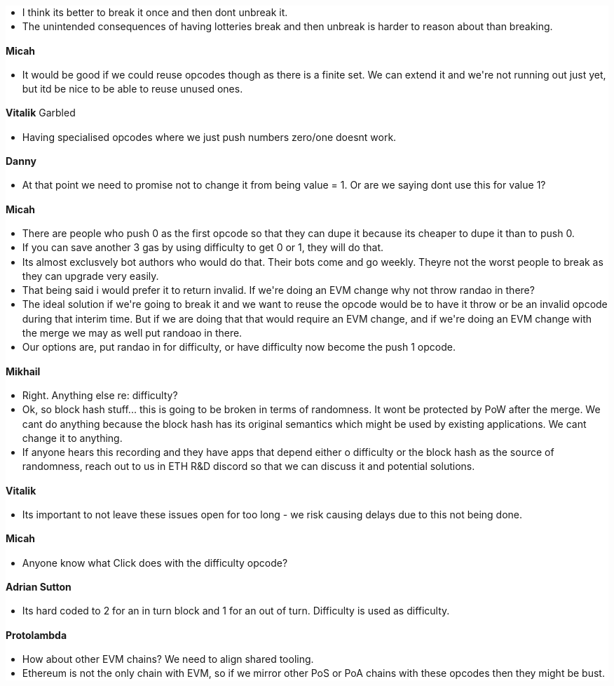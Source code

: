* I think its better to break it once and then dont unbreak it.
* The unintended consequences of having lotteries break and then unbreak is harder to reason about than breaking.

**Micah**

* It would be good if we could reuse opcodes though as there is a finite set. We can extend it and we're not running out just yet, but itd be nice to be able to reuse unused ones.

**Vitalik** Garbled

* Having specialised opcodes where we just push numbers zero/one doesnt work.

**Danny**

* At that point we need to promise not to change it from being value = 1. Or are we saying dont use this for value 1?

**Micah**

* There are people who push 0 as the first opcode so that they can dupe it because its cheaper to dupe it than to push 0.
* If you can save another 3 gas by using difficulty to get 0 or 1, they will do that.
* Its almost exclusvely bot authors who would do that. Their bots come and go weekly. Theyre not the worst people to break as they can upgrade very easily.
* That being said i would prefer it to return invalid. If we're doing an EVM change why not throw randao in there?
* The ideal solution if we're going to break it and we want to reuse the opcode would be to have it throw or be an invalid opcode during that interim time. But if we are doing that that would require an EVM change, and if we're doing an EVM change with the merge we may as well put randoao in there.
* Our options are, put randao in for difficulty, or have difficulty now become the push 1 opcode.

**Mikhail**

* Right. Anything else re: difficulty?
* Ok, so block hash stuff... this is going to be broken in terms of randomness. It wont be protected by PoW after the merge. We cant do anything because the block hash has its original semantics which might be used by existing applications. We cant change it to anything.
* If anyone hears this recording and they have apps that depend either o difficulty or the block hash as the source of randomness, reach out to us in ETH R&D discord so that we can discuss it and potential solutions.

**Vitalik**

* Its important to not leave these issues open for too long - we risk causing delays due to this not being done.

**Micah**

* Anyone know what Click does with the difficulty opcode?

**Adrian Sutton**

* Its hard coded to 2 for an in turn block and 1 for an out of turn. Difficulty is used as difficulty.

**Protolambda**

* How about other EVM chains? We need to align shared tooling.
* Ethereum is not the only chain with EVM, so if we mirror other PoS or PoA chains with these opcodes then they might be bust.
